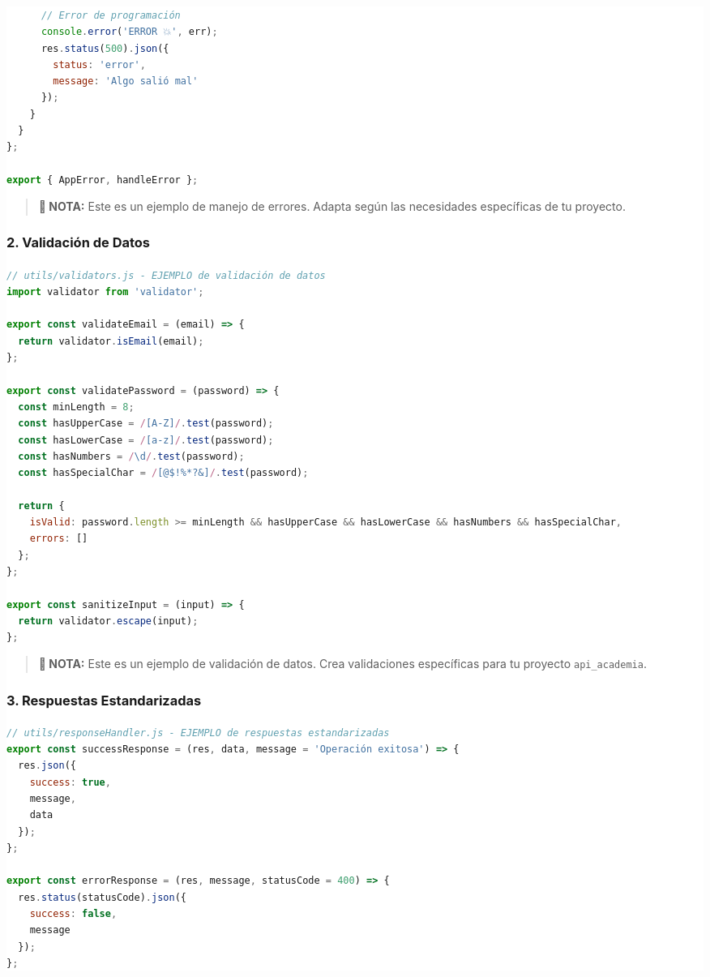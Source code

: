 ```javascript
      // Error de programación
      console.error('ERROR 💥', err);
      res.status(500).json({
        status: 'error',
        message: 'Algo salió mal'
      });
    }
  }
};

export { AppError, handleError };
```

> **📝 NOTA:** Este es un ejemplo de manejo de errores. Adapta según las necesidades específicas de tu proyecto.

### 2. Validación de Datos
```javascript
// utils/validators.js - EJEMPLO de validación de datos
import validator from 'validator';

export const validateEmail = (email) => {
  return validator.isEmail(email);
};

export const validatePassword = (password) => {
  const minLength = 8;
  const hasUpperCase = /[A-Z]/.test(password);
  const hasLowerCase = /[a-z]/.test(password);
  const hasNumbers = /\d/.test(password);
  const hasSpecialChar = /[@$!%*?&]/.test(password);

  return {
    isValid: password.length >= minLength && hasUpperCase && hasLowerCase && hasNumbers && hasSpecialChar,
    errors: []
  };
};

export const sanitizeInput = (input) => {
  return validator.escape(input);
};
```

> **📝 NOTA:** Este es un ejemplo de validación de datos. Crea validaciones específicas para tu proyecto `api_academia`.

### 3. Respuestas Estandarizadas
```javascript
// utils/responseHandler.js - EJEMPLO de respuestas estandarizadas
export const successResponse = (res, data, message = 'Operación exitosa') => {
  res.json({
    success: true,
    message,
    data
  });
};

export const errorResponse = (res, message, statusCode = 400) => {
  res.status(statusCode).json({
    success: false,
    message
  });
};
```